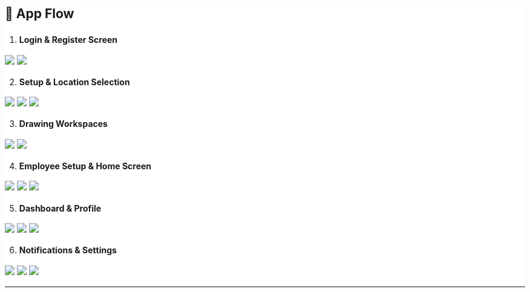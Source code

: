 
## 🧭 App Flow

1. **Login & Register Screen**  
<p float="left">
  <img src="https://github.com/user-attachments/assets/7091af75-c07d-42e6-ab6e-42f26ecee4d0" width="250" />
  <img src="https://github.com/user-attachments/assets/968b0266-0cba-48fa-a2fc-2f546567d8aa" width="250" />
</p>

2. **Setup & Location Selection**  
<p float="left">
  <img src="https://github.com/user-attachments/assets/30251f26-4ddf-46b7-9177-c1b965fb4120" width="250" />
  <img src="https://github.com/user-attachments/assets/1aedd2c0-bec2-4dfe-a79d-8e1b2f60ac59" width="250" />
  <img src="https://github.com/user-attachments/assets/bd130a7e-8ed1-4650-ab53-ee98d85a0d23" width="250" />
</p>

3. **Drawing Workspaces**  
<p float="left">
  <img src="https://github.com/user-attachments/assets/c221e544-0f1b-4a41-8825-dae141bf0c18" width="250" />
  <img src="https://github.com/user-attachments/assets/798f851b-d588-416b-9730-a668abfa047e" width="250" />
</p>

4. **Employee Setup & Home Screen**  
<p float="left">
  <img src="https://github.com/user-attachments/assets/b03d65c3-f48b-4864-b0f3-c6a9293273a3" width="250" />
  <img src="https://github.com/user-attachments/assets/45b21ec4-bba8-4128-8842-4c57bd3aa3e0" width="250" />
  <img src="https://github.com/user-attachments/assets/0ba18d88-bc24-4602-80aa-e97ec2aa4c48" width="250" />
</p>

5. **Dashboard & Profile**  
<p float="left">
  <img src="https://github.com/user-attachments/assets/adc5bc7b-b0d1-4ae6-ab17-d2e6165b8cff" width="250" />
  <img src="https://github.com/user-attachments/assets/73ed0e8c-b14e-4f88-b321-6e55d1ceb001" width="250" />
  <img src="https://github.com/user-attachments/assets/53153f91-e4d1-40b2-a431-fbcf08a86482" width="250" />
</p>

6. **Notifications & Settings**  
<p float="left">
  <img src="https://github.com/user-attachments/assets/42e2156e-684e-4419-a5e9-2c2f99243334" width="250" />
  <img src="https://github.com/user-attachments/assets/d7d0cdd8-ef4c-4b51-833d-3b6027e94859" width="250" />
  <img src="https://github.com/user-attachments/assets/c3733ddd-e971-464c-b98a-709799657187" width="250" />
</p>

---
